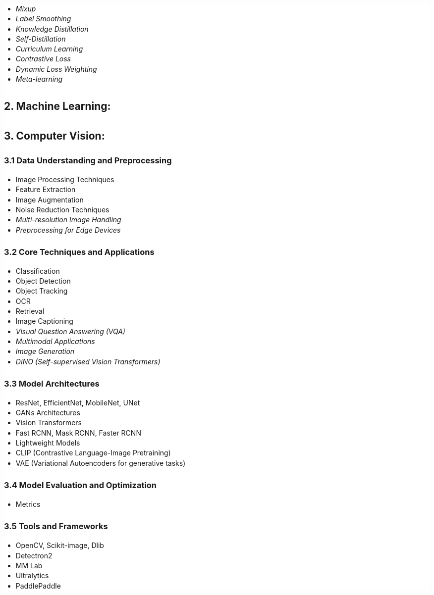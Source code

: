 - *Mixup*
- *Label Smoothing*
- *Knowledge Distillation*
- *Self-Distillation*
- *Curriculum Learning*
- *Contrastive Loss*
- *Dynamic Loss Weighting*
- *Meta-learning*
## 2. Machine Learning:

## 3. Computer Vision:
### 3.1 Data Understanding and Preprocessing
- Image Processing Techniques
- Feature Extraction
- Image Augmentation
- Noise Reduction Techniques
- *Multi-resolution Image Handling*
- *Preprocessing for Edge Devices*
### 3.2 Core Techniques and Applications
- Classification
- Object Detection
- Object Tracking
- OCR
- Retrieval
- Image Captioning
- *Visual Question Answering (VQA)*
- *Multimodal Applications*
- *Image Generation*
- *DINO (Self-supervised Vision Transformers)*
### 3.3 Model Architectures
- ResNet, EfficientNet, MobileNet, UNet
- GANs Architectures
- Vision Transformers
- Fast RCNN, Mask RCNN, Faster RCNN
- Lightweight Models
- CLIP (Contrastive Language-Image Pretraining)
- VAE (Variational Autoencoders for generative tasks)

### 3.4 Model Evaluation and Optimization
- Metrics 
### 3.5 Tools and Frameworks
- OpenCV, Scikit-image, Dlib
- Detectron2
- MM Lab
- Ultralytics
- PaddlePaddle

